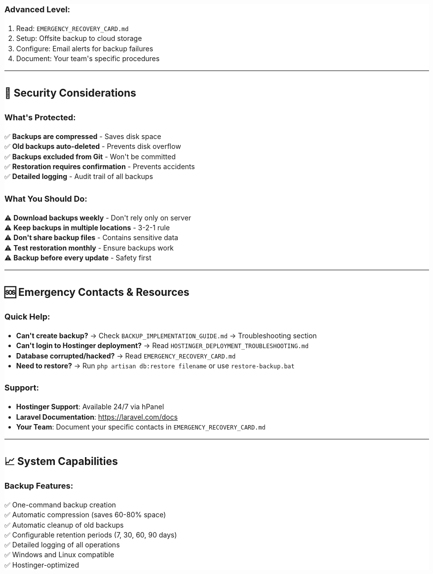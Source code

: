 ### Advanced Level:

1. Read: `EMERGENCY_RECOVERY_CARD.md`
2. Setup: Offsite backup to cloud storage
3. Configure: Email alerts for backup failures
4. Document: Your team's specific procedures

---

## 🔐 Security Considerations

### What's Protected:

✅ **Backups are compressed** - Saves disk space  
✅ **Old backups auto-deleted** - Prevents disk overflow  
✅ **Backups excluded from Git** - Won't be committed  
✅ **Restoration requires confirmation** - Prevents accidents  
✅ **Detailed logging** - Audit trail of all backups

### What You Should Do:

⚠️ **Download backups weekly** - Don't rely only on server  
⚠️ **Keep backups in multiple locations** - 3-2-1 rule  
⚠️ **Don't share backup files** - Contains sensitive data  
⚠️ **Test restoration monthly** - Ensure backups work  
⚠️ **Backup before every update** - Safety first

---

## 🆘 Emergency Contacts & Resources

### Quick Help:

- **Can't create backup?** → Check `BACKUP_IMPLEMENTATION_GUIDE.md` → Troubleshooting section
- **Can't login to Hostinger deployment?** → Read `HOSTINGER_DEPLOYMENT_TROUBLESHOOTING.md`
- **Database corrupted/hacked?** → Read `EMERGENCY_RECOVERY_CARD.md`
- **Need to restore?** → Run `php artisan db:restore filename` or use `restore-backup.bat`

### Support:

- **Hostinger Support**: Available 24/7 via hPanel
- **Laravel Documentation**: https://laravel.com/docs
- **Your Team**: Document your specific contacts in `EMERGENCY_RECOVERY_CARD.md`

---

## 📈 System Capabilities

### Backup Features:

✅ One-command backup creation  
✅ Automatic compression (saves 60-80% space)  
✅ Automatic cleanup of old backups  
✅ Configurable retention periods (7, 30, 60, 90 days)  
✅ Detailed logging of all operations  
✅ Windows and Linux compatible  
✅ Hostinger-optimized
